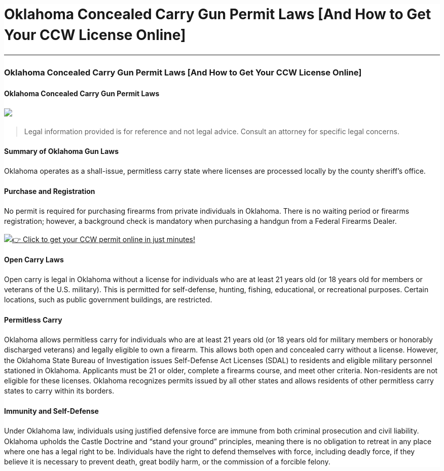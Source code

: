 # Oklahoma Concealed Carry Gun Permit Laws [And How to Get Your CCW License Online]

* * *

### Oklahoma Concealed Carry Gun Permit Laws [And How to Get Your CCW License Online]

#### Oklahoma Concealed Carry Gun Permit Laws

![](https://cdn-images-1.medium.com/max/800/1*mTPlhokdQ6tF-vyNNrujBQ.png)

> Legal information provided is for reference and not legal advice. Consult an attorney for specific legal concerns.

#### Summary of Oklahoma Gun Laws

Oklahoma operates as a shall-issue, permitless carry state where licenses are processed locally by the county sheriff’s office.

#### Purchase and Registration

No permit is required for purchasing firearms from private individuals in Oklahoma. There is no waiting period or firearms registration; however, a background check is mandatory when purchasing a handgun from a Federal Firearms Dealer.

[![](https://cdn-images-1.medium.com/max/1200/1*aCmvRhaa5Xjz4zDZxHzAjg.png)](https://linkoff.to/ccw)[👉 Click to get your CCW permit online in just minutes!](https://linkoff.to/ccw)

#### Open Carry Laws

Open carry is legal in Oklahoma without a license for individuals who are at least 21 years old (or 18 years old for members or veterans of the U.S. military). This is permitted for self-defense, hunting, fishing, educational, or recreational purposes. Certain locations, such as public government buildings, are restricted.

#### Permitless Carry

Oklahoma allows permitless carry for individuals who are at least 21 years old (or 18 years old for military members or honorably discharged veterans) and legally eligible to own a firearm. This allows both open and concealed carry without a license. However, the Oklahoma State Bureau of Investigation issues Self-Defense Act Licenses (SDAL) to residents and eligible military personnel stationed in Oklahoma. Applicants must be 21 or older, complete a firearms course, and meet other criteria. Non-residents are not eligible for these licenses. Oklahoma recognizes permits issued by all other states and allows residents of other permitless carry states to carry within its borders.

#### Immunity and Self-Defense

Under Oklahoma law, individuals using justified defensive force are immune from both criminal prosecution and civil liability. Oklahoma upholds the Castle Doctrine and “stand your ground” principles, meaning there is no obligation to retreat in any place where one has a legal right to be. Individuals have the right to defend themselves with force, including deadly force, if they believe it is necessary to prevent death, great bodily harm, or the commission of a forcible felony.
